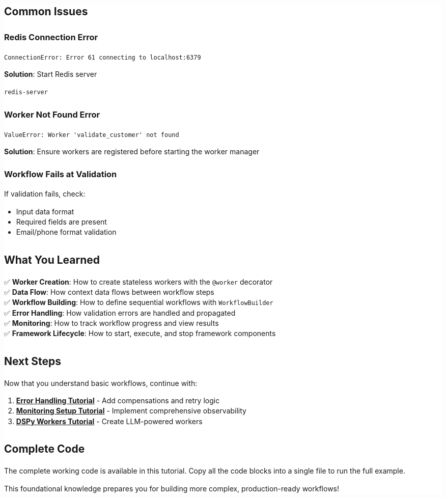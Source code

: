 ```python
```

## Common Issues

### Redis Connection Error
```
ConnectionError: Error 61 connecting to localhost:6379
```
**Solution**: Start Redis server
```bash
redis-server
```

### Worker Not Found Error
```
ValueError: Worker 'validate_customer' not found
```
**Solution**: Ensure workers are registered before starting the worker manager

### Workflow Fails at Validation
If validation fails, check:
- Input data format
- Required fields are present
- Email/phone format validation

## What You Learned

✅ **Worker Creation**: How to create stateless workers with the `@worker` decorator  
✅ **Data Flow**: How context data flows between workflow steps  
✅ **Workflow Building**: How to define sequential workflows with `WorkflowBuilder`  
✅ **Error Handling**: How validation errors are handled and propagated  
✅ **Monitoring**: How to track workflow progress and view results  
✅ **Framework Lifecycle**: How to start, execute, and stop framework components  

## Next Steps

Now that you understand basic workflows, continue with:

1. **[Error Handling Tutorial](error-handling.md)** - Add compensations and retry logic
2. **[Monitoring Setup Tutorial](monitoring-setup.md)** - Implement comprehensive observability
3. **[DSPy Workers Tutorial](dspy-workers.md)** - Create LLM-powered workers

## Complete Code

The complete working code is available in this tutorial. Copy all the code blocks into a single file to run the full example.

This foundational knowledge prepares you for building more complex, production-ready workflows!
